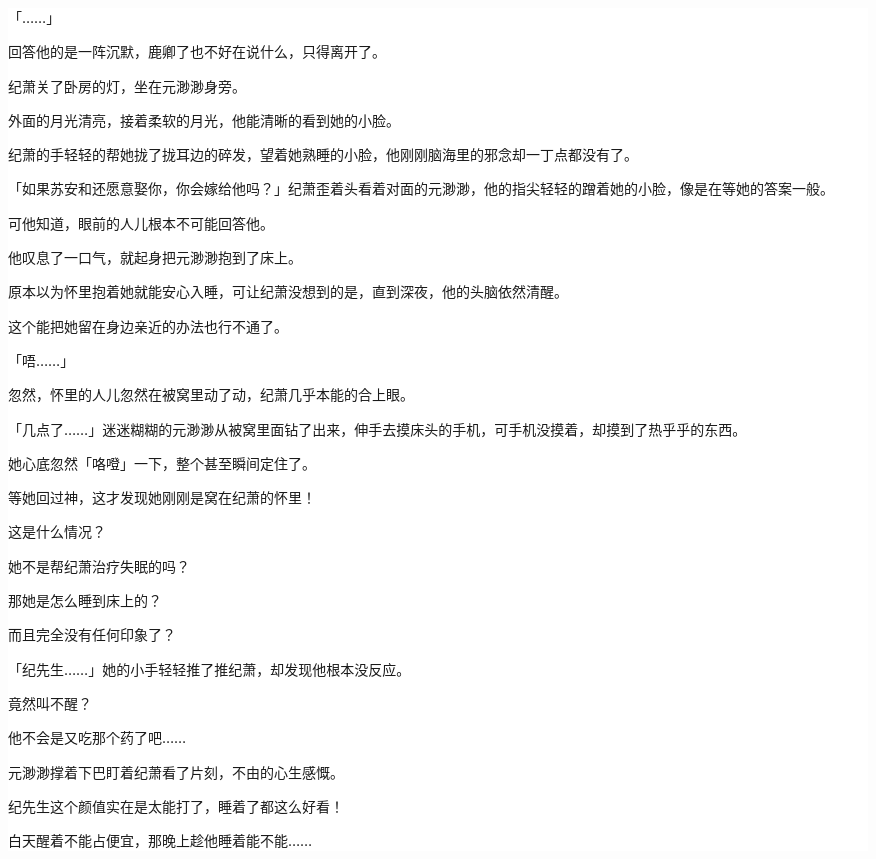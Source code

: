 「……」


回答他的是一阵沉默，鹿卿了也不好在说什么，只得离开了。


纪萧关了卧房的灯，坐在元渺渺身旁。


外面的月光清亮，接着柔软的月光，他能清晰的看到她的小脸。


纪萧的手轻轻的帮她拢了拢耳边的碎发，望着她熟睡的小脸，他刚刚脑海里的邪念却一丁点都没有了。


「如果苏安和还愿意娶你，你会嫁给他吗？」纪萧歪着头看着对面的元渺渺，他的指尖轻轻的蹭着她的小脸，像是在等她的答案一般。


可他知道，眼前的人儿根本不可能回答他。


他叹息了一口气，就起身把元渺渺抱到了床上。


原本以为怀里抱着她就能安心入睡，可让纪萧没想到的是，直到深夜，他的头脑依然清醒。


这个能把她留在身边亲近的办法也行不通了。


「唔……」


忽然，怀里的人儿忽然在被窝里动了动，纪萧几乎本能的合上眼。


「几点了……」迷迷糊糊的元渺渺从被窝里面钻了出来，伸手去摸床头的手机，可手机没摸着，却摸到了热乎乎的东西。


她心底忽然「咯噔」一下，整个甚至瞬间定住了。


等她回过神，这才发现她刚刚是窝在纪萧的怀里！


这是什么情况？


她不是帮纪萧治疗失眠的吗？


那她是怎么睡到床上的？


而且完全没有任何印象了？


「纪先生……」她的小手轻轻推了推纪萧，却发现他根本没反应。


竟然叫不醒？


他不会是又吃那个药了吧……


元渺渺撑着下巴盯着纪萧看了片刻，不由的心生感慨。


纪先生这个颜值实在是太能打了，睡着了都这么好看！


白天醒着不能占便宜，那晚上趁他睡着能不能……
